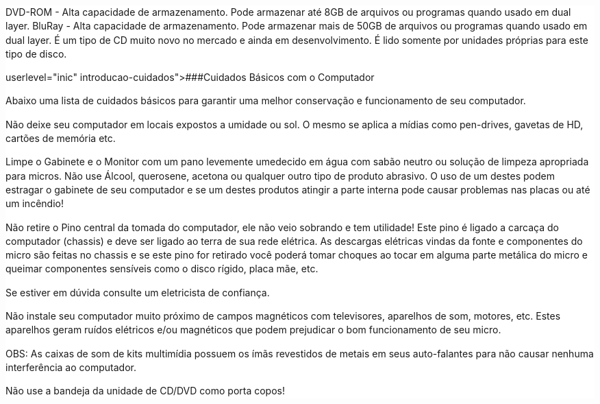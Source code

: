 <literal>DVD-ROM - Alta capacidade de armazenamento.  Pode armazenar
até 8GB de arquivos ou programas quando usado em dual layer.
<literal>BluRay - Alta capacidade de armazenamento.  Pode armazenar
mais de 50GB de arquivos ou programas quando usado em dual layer.  É um tipo de
CD muito novo no mercado e ainda em desenvolvimento.  É lido somente por
unidades próprias para este tipo de disco.








 userlevel="inic" introducao-cuidados">###Cuidados Básicos com o Computador

Abaixo uma lista de cuidados básicos para garantir uma melhor conservação e
funcionamento de seu computador.

<itemizedlist>
<listitem>

Não deixe seu computador em locais expostos a umidade ou sol.  O mesmo se
aplica a mídias como pen-drives, gavetas de HD, cartões de memória etc.


<listitem>

Limpe o Gabinete e o Monitor com um pano levemente umedecido em água com sabão
neutro ou solução de limpeza apropriada para micros.  Não use Álcool,
querosene, acetona ou qualquer outro tipo de produto abrasivo.  O uso de um
destes podem estragar o gabinete de seu computador e se um destes produtos
atingir a parte interna pode causar problemas nas placas ou até um incêndio!


<listitem>

Não retire o Pino central da tomada do computador, ele não veio sobrando e tem
utilidade!  Este pino é ligado a carcaça do computador (chassis) e deve ser
ligado ao terra de sua rede elétrica.  As descargas elétricas vindas da fonte e
componentes do micro são feitas no chassis e se este pino for retirado você
poderá tomar choques ao tocar em alguma parte metálica do micro e queimar
componentes sensíveis como o disco rígido, placa mãe, etc.


Se estiver em dúvida consulte um eletricista de confiança.


<listitem>

Não instale seu computador muito próximo de campos magnéticos com televisores,
aparelhos de som, motores, etc.  Estes aparelhos geram ruídos elétricos e/ou
magnéticos que podem prejudicar o bom funcionamento de seu micro.

OBS: As
caixas de som de kits multimídia possuem os ímãs revestidos de metais em seus
auto-falantes para não causar nenhuma interferência ao computador. 


<listitem>

Não use a bandeja da unidade de CD/DVD como porta copos!

